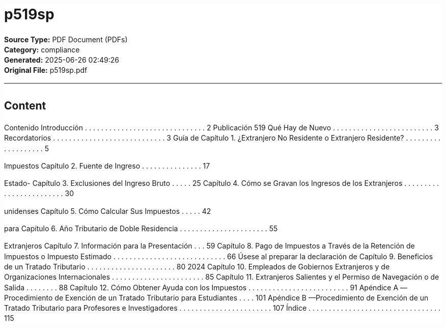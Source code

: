 ﻿# p519sp

**Source Type:** PDF Document (PDFs)  
**Category:** compliance  
**Generated:** 2025-06-26 02:49:26  
**Original File:** p519sp.pdf

---

## Content

Contenido
                                                     Introducción . . . . . . . . . . . . . . . . . . . . . . . . . . . . . . 2
Publicación 519                                      Qué Hay de Nuevo . . . . . . . . . . . . . . . . . . . . . . . . . 3
                                                     Recordatorios . . . . . . . . . . . . . . . . . . . . . . . . . . . . 3
Guía de                                              Capítulo 1. ¿Extranjero No Residente o
                                                        Extranjero Residente? . . . . . . . . . . . . . . . . . . . 5

Impuestos                                            Capítulo 2. Fuente de Ingreso . . . . . . . . . . . . . . . 17


Estado-
                                                     Capítulo 3. Exclusiones del Ingreso Bruto . . . . . 25
                                                     Capítulo 4. Cómo se Gravan los Ingresos de
                                                        los Extranjeros . . . . . . . . . . . . . . . . . . . . . . . . 30

unidenses                                            Capítulo 5. Cómo Calcular Sus Impuestos . . . . . 42


para
                                                     Capítulo 6. Año Tributario de
                                                        Doble Residencia . . . . . . . . . . . . . . . . . . . . . . 55


Extranjeros
                                                     Capítulo 7. Información para la Presentación . . . 59
                                                     Capítulo 8. Pago de Impuestos a Través de la
                                                        Retención de Impuestos o Impuesto
                                                        Estimado . . . . . . . . . . . . . . . . . . . . . . . . . . . . 66
Úsese al preparar
la declaración de                                    Capítulo 9. Beneficios de un
                                                        Tratado Tributario . . . . . . . . . . . . . . . . . . . . . . 80
2024                                                 Capítulo 10. Empleados de Gobiernos
                                                        Extranjeros y de Organizaciones
                                                        Internacionales . . . . . . . . . . . . . . . . . . . . . . . 85
                                                     Capítulo 11. Extranjeros Salientes y el
                                                        Permiso de Navegación o de Salida . . . . . . . . 88
                                                     Capítulo 12. Cómo Obtener Ayuda con
                                                        los Impuestos . . . . . . . . . . . . . . . . . . . . . . . . . 91
                                                     Apéndice A —Procedimiento de Exención de
                                                        un Tratado Tributario para Estudiantes . . . . 101
                                                     Apéndice B —Procedimiento de Exención de
                                                        un Tratado Tributario para Profesores e
                                                        Investigadores . . . . . . . . . . . . . . . . . . . . . . . 107
                                                     Índice . . . . . . . . . . . . . . . . . . . . . . . . . . . . . . . . . 115
